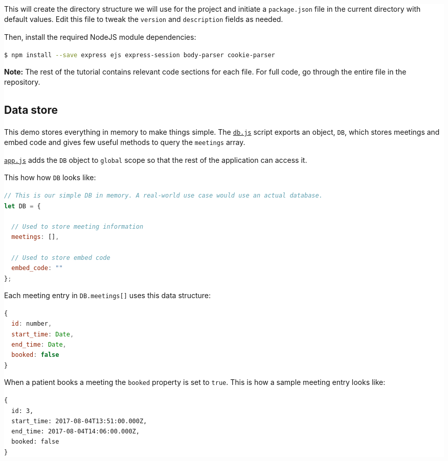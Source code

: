 This will create the directory structure we will use for the project and initiate a `package.json` file in the current directory with default values. Edit this file to tweak the `version` and `description` fields as needed.

Then, install the required NodeJS module dependencies:

```sh
$ npm install --save express ejs express-session body-parser cookie-parser
```

**Note:** The rest of the tutorial contains relevant code sections for each file. For full code, go through the entire file in the repository.

## Data store

This demo stores everything in memory to make things simple. The [`db.js`](db.js) script exports an object, `DB`, which stores meetings and embed code and gives few useful methods to query the `meetings` array.

[`app.js`](app.js) adds the `DB` object to `global` scope so that the rest of the application can access it.

This how how `DB` looks like:

```js
// This is our simple DB in memory. A real-world use case would use an actual database.
let DB = {

  // Used to store meeting information
  meetings: [],

  // Used to store embed code
  embed_code: ""
};
```

Each meeting entry in `DB.meetings[]` uses this data structure:

```js
{
  id: number,
  start_time: Date,
  end_time: Date,
  booked: false
}
```

When a patient books a meeting the `booked` property is set to `true`. This is how a sample meeting entry looks like:

```
{
  id: 3,
  start_time: 2017-08-04T13:51:00.000Z,
  end_time: 2017-08-04T14:06:00.000Z,
  booked: false
}
```
